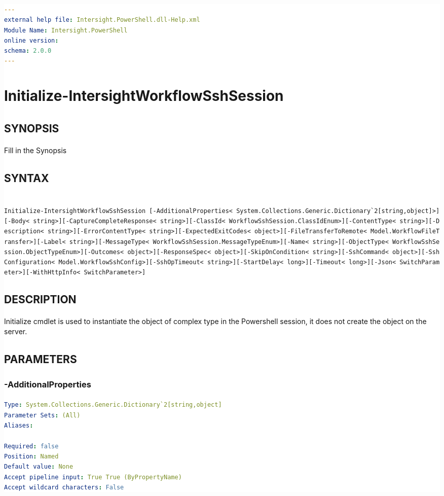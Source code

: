 ```yaml
---
external help file: Intersight.PowerShell.dll-Help.xml
Module Name: Intersight.PowerShell
online version:
schema: 2.0.0
---
```


# Initialize-IntersightWorkflowSshSession

## SYNOPSIS
Fill in the Synopsis

## SYNTAX

```

Initialize-IntersightWorkflowSshSession [-AdditionalProperties< System.Collections.Generic.Dictionary`2[string,object]>][-Body< string>][-CaptureCompleteResponse< string>][-ClassId< WorkflowSshSession.ClassIdEnum>][-ContentType< string>][-Description< string>][-ErrorContentType< string>][-ExpectedExitCodes< object>][-FileTransferToRemote< Model.WorkflowFileTransfer>][-Label< string>][-MessageType< WorkflowSshSession.MessageTypeEnum>][-Name< string>][-ObjectType< WorkflowSshSession.ObjectTypeEnum>][-Outcomes< object>][-ResponseSpec< object>][-SkipOnCondition< string>][-SshCommand< object>][-SshConfiguration< Model.WorkflowSshConfig>][-SshOpTimeout< string>][-StartDelay< long>][-Timeout< long>][-Json< SwitchParameter>][-WithHttpInfo< SwitchParameter>]

```

## DESCRIPTION

Initialize cmdlet is used to instantiate the object of complex type in the Powershell session, it does not create the object on the server.

## PARAMETERS

### -AdditionalProperties


```yaml
Type: System.Collections.Generic.Dictionary`2[string,object]
Parameter Sets: (All)
Aliases:

Required: false
Position: Named
Default value: None
Accept pipeline input: True True (ByPropertyName)
Accept wildcard characters: False
```
